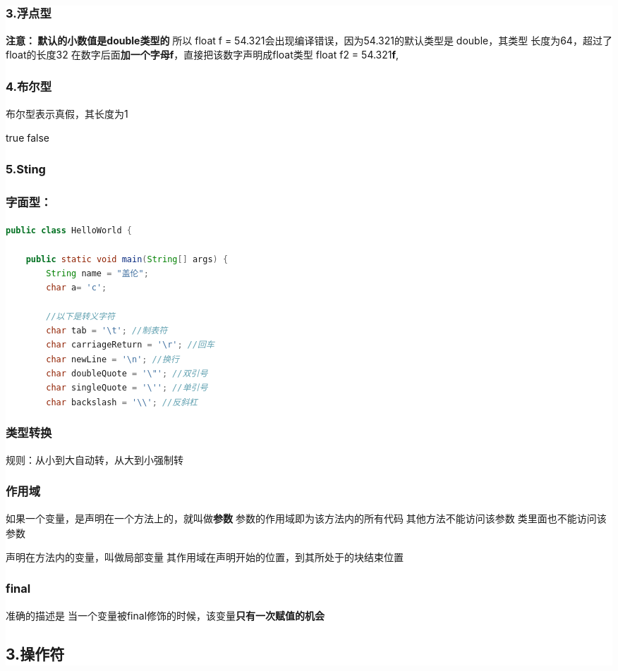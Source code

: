 ### 3.浮点型

**注意： 默认的小数值是double类型的**
所以 float f = 54.321会出现编译错误，因为54.321的默认类型是 double，其类型 长度为64，超过了float的长度32
在数字后面**加一个字母f**，直接把该数字声明成float类型
float f2 = 54.321**f**,

### 4.布尔型

布尔型表示真假，其长度为1

true false

### 5.Sting

### 字面型：

```java
public class HelloWorld {

	public static void main(String[] args) {
		String name = "盖伦";
		char a= 'c';

		//以下是转义字符
		char tab = '\t'; //制表符
		char carriageReturn = '\r'; //回车
		char newLine = '\n'; //换行
		char doubleQuote = '\"'; //双引号
		char singleQuote = '\''; //单引号
		char backslash = '\\'; //反斜杠
```

### 类型转换

规则：从小到大自动转，从大到小强制转

### 作用域

如果一个变量，是声明在一个方法上的，就叫做**参数**
参数的作用域即为该方法内的所有代码
其他方法不能访问该参数
类里面也不能访问该参数

声明在方法内的变量，叫做局部变量
其作用域在声明开始的位置，到其所处于的块结束位置

### final

准确的描述是 当一个变量被final修饰的时候，该变量**只有一次赋值的机会**

## 3.操作符
